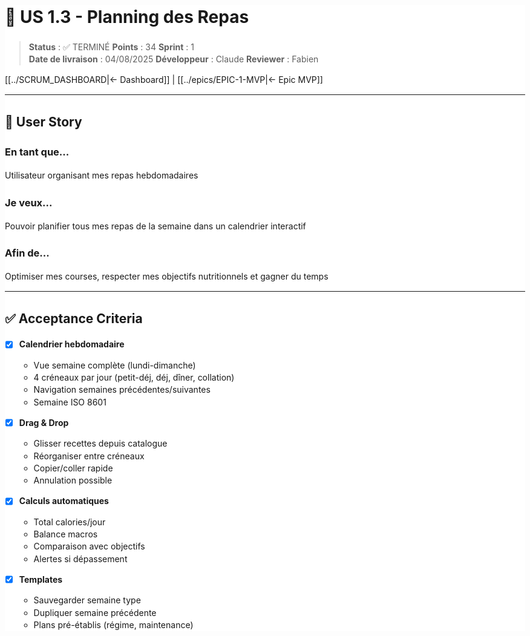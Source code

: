 # 📅 US 1.3 - Planning des Repas

> **Status** : ✅ TERMINÉ
> **Points** : 34
> **Sprint** : 1  
> **Date de livraison** : 04/08/2025
> **Développeur** : Claude
> **Reviewer** : Fabien

[[../SCRUM_DASHBOARD|← Dashboard]] | [[../epics/EPIC-1-MVP|← Epic MVP]]

---

## 📝 User Story

### En tant que...
Utilisateur organisant mes repas hebdomadaires

### Je veux...
Pouvoir planifier tous mes repas de la semaine dans un calendrier interactif

### Afin de...
Optimiser mes courses, respecter mes objectifs nutritionnels et gagner du temps

---

## ✅ Acceptance Criteria

- [x] **Calendrier hebdomadaire**
  - Vue semaine complète (lundi-dimanche)
  - 4 créneaux par jour (petit-déj, déj, dîner, collation)
  - Navigation semaines précédentes/suivantes
  - Semaine ISO 8601

- [x] **Drag & Drop**
  - Glisser recettes depuis catalogue
  - Réorganiser entre créneaux
  - Copier/coller rapide
  - Annulation possible

- [x] **Calculs automatiques**
  - Total calories/jour
  - Balance macros
  - Comparaison avec objectifs
  - Alertes si dépassement

- [x] **Templates**
  - Sauvegarder semaine type
  - Dupliquer semaine précédente
  - Plans pré-établis (régime, maintenance)
